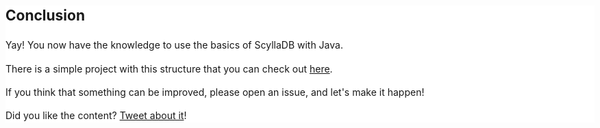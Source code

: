 ## Conclusion

Yay! You now have the knowledge to use the basics of ScyllaDB with Java.

There is a simple project with this structure that you can check out [here](https://github.com/DanielHe4rt/scylladb-java-getting-started).

If you think that something can be improved, please open an issue, and let's make it happen!


Did you like the content? [Tweet about it](https://twitter.com/intent/tweet?url=https%3A%2F%2Fgithub.com%2Fscylladb%2Fscylla-cloud-getting-started&via=scylladb%20%40danielhe4rtless&text=Just%20finished%20the%20ScyllaDB%20Hello%20World%20in%20Java&hashtags=scylladb%20%23java)!